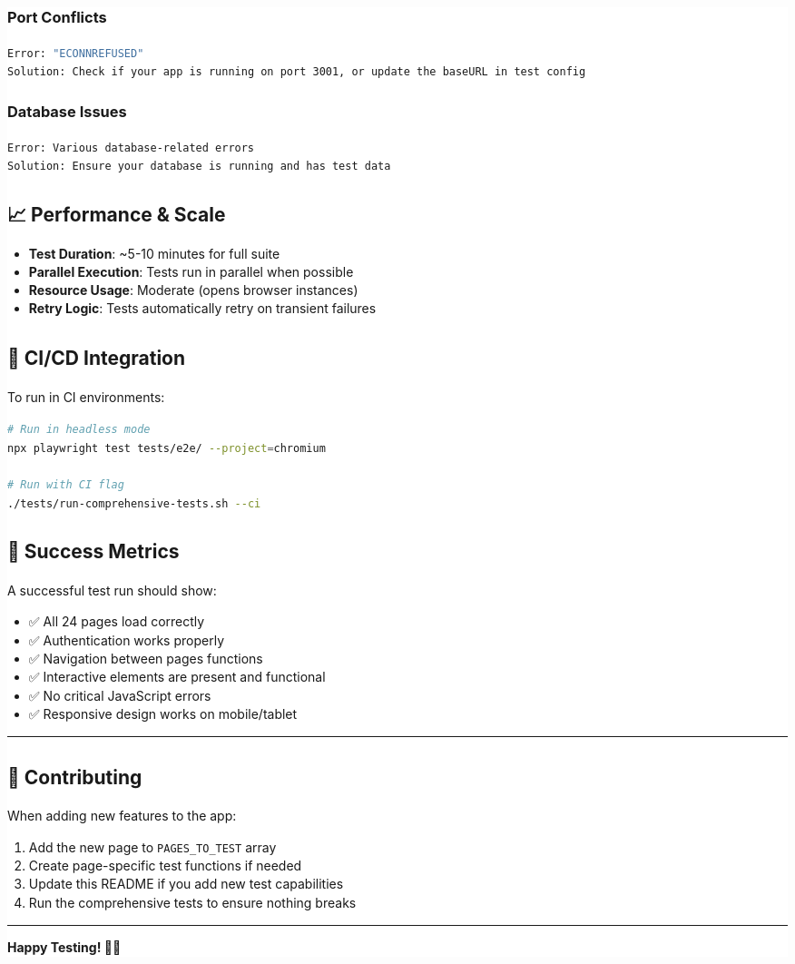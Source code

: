 ### Port Conflicts
```bash
Error: "ECONNREFUSED"
Solution: Check if your app is running on port 3001, or update the baseURL in test config
```

### Database Issues
```bash
Error: Various database-related errors
Solution: Ensure your database is running and has test data
```

## 📈 Performance & Scale

- **Test Duration**: ~5-10 minutes for full suite
- **Parallel Execution**: Tests run in parallel when possible
- **Resource Usage**: Moderate (opens browser instances)
- **Retry Logic**: Tests automatically retry on transient failures

## 🔄 CI/CD Integration

To run in CI environments:
```bash
# Run in headless mode
npx playwright test tests/e2e/ --project=chromium

# Run with CI flag
./tests/run-comprehensive-tests.sh --ci
```

## 🎉 Success Metrics

A successful test run should show:
- ✅ All 24 pages load correctly
- ✅ Authentication works properly
- ✅ Navigation between pages functions
- ✅ Interactive elements are present and functional
- ✅ No critical JavaScript errors
- ✅ Responsive design works on mobile/tablet

---

## 🤝 Contributing

When adding new features to the app:
1. Add the new page to `PAGES_TO_TEST` array
2. Create page-specific test functions if needed
3. Update this README if you add new test capabilities
4. Run the comprehensive tests to ensure nothing breaks

---

**Happy Testing! 🧪✨** 